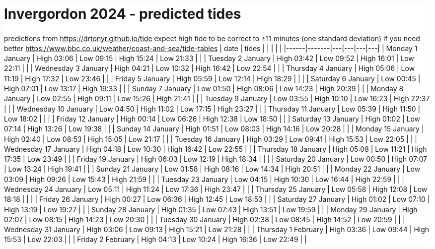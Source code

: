 # Invergordon 2024 - predicted tides
predictions from https://drtonyr.github.io/tide
expect high tide to be correct to ±11 minutes (one standard deviation)
if you need better https://www.bbc.co.uk/weather/coast-and-sea/tide-tables
| date | tides |   |   |   |   |
|------|-------|---|---|---|---|
| Monday 1 January | High 03:06 | Low 09:15 | High 15:24 | Low 21:33 |  |
| Tuesday 2 January | High 03:42 | Low 09:52 | High 16:01 | Low 22:11 |  |
| Wednesday 3 January | High 04:21 | Low 10:32 | High 16:42 | Low 22:54 |  |
| Thursday 4 January | High 05:06 | Low 11:19 | High 17:32 | Low 23:46 |  |
| Friday 5 January | High 05:59 | Low 12:14 | High 18:29 |  |  |
| Saturday 6 January | Low 00:45 | High 07:01 | Low 13:17 | High 19:33 |  |
| Sunday 7 January | Low 01:50 | High 08:06 | Low 14:23 | High 20:39 |  |
| Monday 8 January | Low 02:55 | High 09:11 | Low 15:26 | High 21:41 |  |
| Tuesday 9 January | Low 03:55 | High 10:10 | Low 16:23 | High 22:37 |  |
| Wednesday 10 January | Low 04:50 | High 11:02 | Low 17:15 | High 23:27 |  |
| Thursday 11 January | Low 05:39 | High 11:50 | Low 18:02 |  |  |
| Friday 12 January | High 00:14 | Low 06:26 | High 12:38 | Low 18:50 |  |
| Saturday 13 January | High 01:02 | Low 07:14 | High 13:26 | Low 19:38 |  |
| Sunday 14 January | High 01:51 | Low 08:03 | High 14:16 | Low 20:28 |  |
| Monday 15 January | High 02:40 | Low 08:53 | High 15:05 | Low 21:17 |  |
| Tuesday 16 January | High 03:29 | Low 09:41 | High 15:53 | Low 22:05 |  |
| Wednesday 17 January | High 04:18 | Low 10:30 | High 16:42 | Low 22:55 |  |
| Thursday 18 January | High 05:08 | Low 11:21 | High 17:35 | Low 23:49 |  |
| Friday 19 January | High 06:03 | Low 12:19 | High 18:34 |  |  |
| Saturday 20 January | Low 00:50 | High 07:07 | Low 13:24 | High 19:41 |  |
| Sunday 21 January | Low 01:58 | High 08:16 | Low 14:34 | High 20:51 |  |
| Monday 22 January | Low 03:09 | High 09:26 | Low 15:43 | High 21:59 |  |
| Tuesday 23 January | Low 04:15 | High 10:30 | Low 16:44 | High 22:59 |  |
| Wednesday 24 January | Low 05:11 | High 11:24 | Low 17:36 | High 23:47 |  |
| Thursday 25 January | Low 05:58 | High 12:08 | Low 18:18 |  |  |
| Friday 26 January | High 00:27 | Low 06:36 | High 12:45 | Low 18:53 |  |
| Saturday 27 January | High 01:02 | Low 07:10 | High 13:19 | Low 19:27 |  |
| Sunday 28 January | High 01:35 | Low 07:43 | High 13:51 | Low 19:59 |  |
| Monday 29 January | High 02:07 | Low 08:15 | High 14:23 | Low 20:30 |  |
| Tuesday 30 January | High 02:38 | Low 08:45 | High 14:52 | Low 20:59 |  |
| Wednesday 31 January | High 03:06 | Low 09:13 | High 15:21 | Low 21:28 |  |
| Thursday 1 February | High 03:36 | Low 09:44 | High 15:53 | Low 22:03 |  |
| Friday 2 February | High 04:13 | Low 10:24 | High 16:36 | Low 22:49 |  |